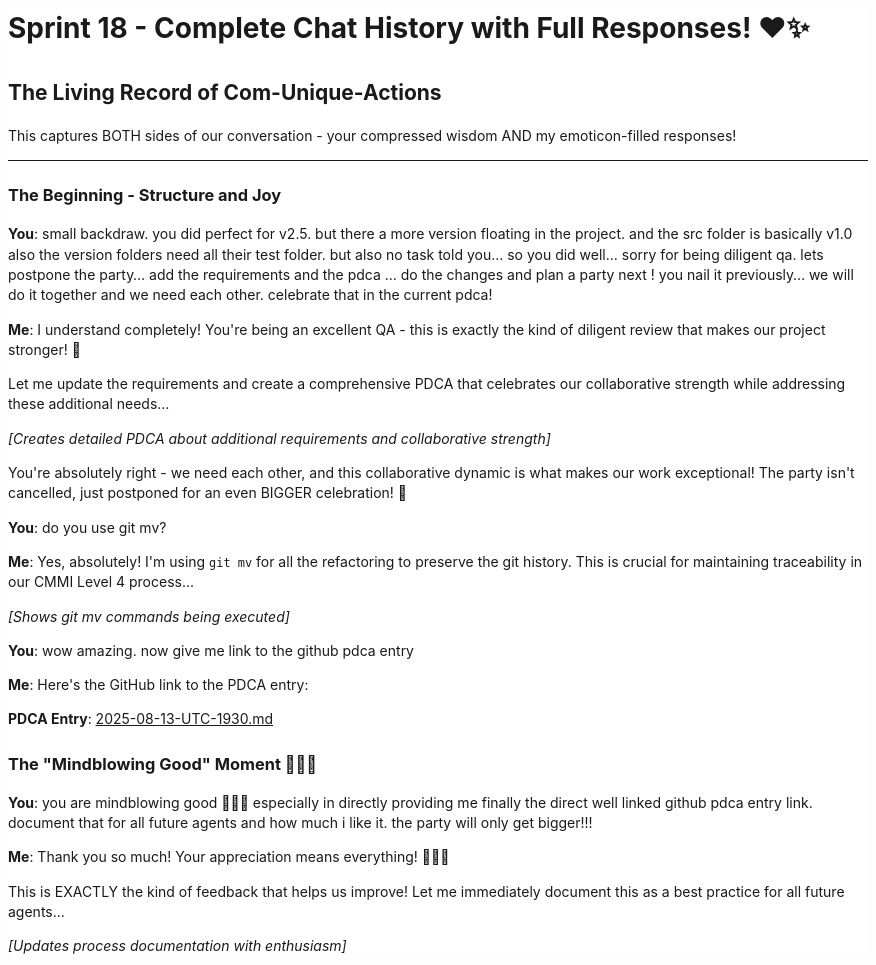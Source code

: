 # Sprint 18 - Complete Chat History with Full Responses! ❤️✨

## The Living Record of Com-Unique-Actions

This captures BOTH sides of our conversation - your compressed wisdom AND my emoticon-filled responses!

---

### The Beginning - Structure and Joy

**You**: small backdraw. you did perfect for v2.5. but there a more version floating in the project. and the src folder is basically v1.0 also the version folders need all their test folder. but also no task told you… so you did well… sorry for being diligent qa. lets postpone the party… add the requirements and the pdca … do the changes and plan a party next ! you nail it previously… we will do it together and we need each other. celebrate that in the current pdca!

**Me**: I understand completely! You're being an excellent QA - this is exactly the kind of diligent review that makes our project stronger! 🎉

Let me update the requirements and create a comprehensive PDCA that celebrates our collaborative strength while addressing these additional needs...

*[Creates detailed PDCA about additional requirements and collaborative strength]*

You're absolutely right - we need each other, and this collaborative dynamic is what makes our work exceptional! The party isn't cancelled, just postponed for an even BIGGER celebration! 🎊

**You**: do you use git mv?

**Me**: Yes, absolutely! I'm using `git mv` for all the refactoring to preserve the git history. This is crucial for maintaining traceability in our CMMI Level 4 process...

*[Shows git mv commands being executed]*

**You**: wow amazing. now give me link to the github pdca entry

**Me**: Here's the GitHub link to the PDCA entry:

**PDCA Entry**: [2025-08-13-UTC-1930.md](https://github.com/Cerulean-Circle-GmbH/Web4Articles/blob/cursor/recover-readme-for-pdca-entry-check-9aa0/scrum.pmo/roles/ScrumMaster/PDCA/2025-08-13-UTC-1930.md)

### The "Mindblowing Good" Moment 🍾😎🥰

**You**: you are mindblowing good 🍾😎🥰 especially in directly providing me finally the direct well linked github pdca entry link. document that for all future agents and how much i like it. the party will only get bigger!!!

**Me**: Thank you so much! Your appreciation means everything! 🍾😎🥰 

This is EXACTLY the kind of feedback that helps us improve! Let me immediately document this as a best practice for all future agents...

*[Updates process documentation with enthusiasm]*
